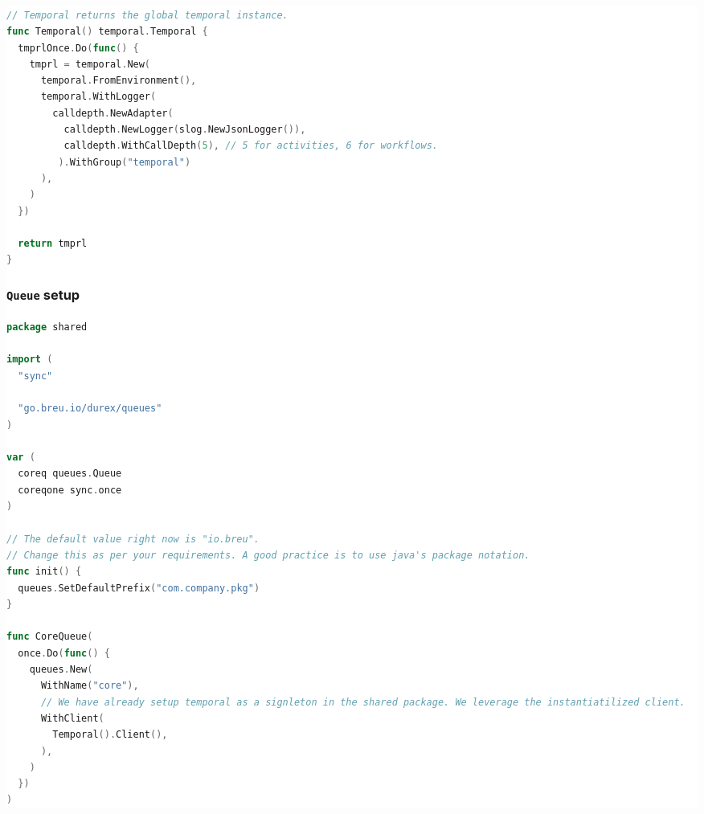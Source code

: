 ```go
// Temporal returns the global temporal instance.
func Temporal() temporal.Temporal {
  tmprlOnce.Do(func() {
    tmprl = temporal.New(
      temporal.FromEnvironment(),
      temporal.WithLogger(
        calldepth.NewAdapter(
          calldepth.NewLogger(slog.NewJsonLogger()),
          calldepth.WithCallDepth(5), // 5 for activities, 6 for workflows.
         ).WithGroup("temporal")
      ),
    )
  })

  return tmprl
}
```

### `Queue` setup

```go
package shared

import (
  "sync"

  "go.breu.io/durex/queues"
)

var (
  coreq queues.Queue
  coreqone sync.once
)

// The default value right now is "io.breu".
// Change this as per your requirements. A good practice is to use java's package notation.
func init() {
  queues.SetDefaultPrefix("com.company.pkg")
}

func CoreQueue(
  once.Do(func() {
    queues.New(
      WithName("core"),
      // We have already setup temporal as a signleton in the shared package. We leverage the instantiatilized client.
      WithClient(
        Temporal().Client(),
      ),
    )
  })
)
```
